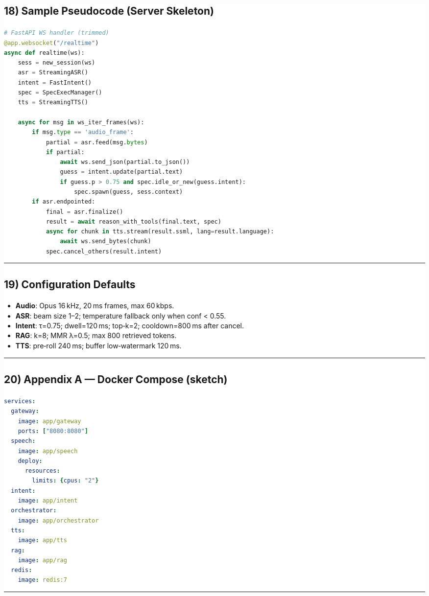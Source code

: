 ## 18) Sample Pseudocode (Server Skeleton)

```python
# FastAPI WS handler (trimmed)
@app.websocket("/realtime")
async def realtime(ws):
    sess = new_session(ws)
    asr = StreamingASR()
    intent = FastIntent()
    spec = SpecExecManager()
    tts = StreamingTTS()

    async for msg in ws_iter_frames(ws):
        if msg.type == 'audio_frame':
            partial = asr.feed(msg.bytes)
            if partial:
                await ws.send_json(partial.to_json())
                guess = intent.update(partial.text)
                if guess.p > 0.75 and spec.idle_or_new(guess.intent):
                    spec.spawn(guess, sess.context)
        if asr.endpointed:
            final = asr.finalize()
            result = await reason_with_tools(final.text, spec)
            async for chunk in tts.stream(result.ssml, lang=result.language):
                await ws.send_bytes(chunk)
            spec.cancel_others(result.intent)
```

---

## 19) Configuration Defaults

* **Audio**: Opus 16 kHz, 20 ms frames, max 60 kbps.
* **ASR**: beam size 1–2; temperature fallback only when conf < 0.55.
* **Intent**: τ=0.75; dwell=120 ms; top‑k=2; cooldown=800 ms after cancel.
* **RAG**: k=8; MMR λ=0.5; max 800 retrieved tokens.
* **TTS**: pre‑roll 240 ms; buffer low‑watermark 120 ms.

---

## 20) Appendix A — Docker Compose (sketch)

```yaml
services:
  gateway:
    image: app/gateway
    ports: ["8080:8080"]
  speech:
    image: app/speech
    deploy:
      resources:
        limits: {cpus: "2"}
  intent:
    image: app/intent
  orchestrator:
    image: app/orchestrator
  tts:
    image: app/tts
  rag:
    image: app/rag
  redis:
    image: redis:7
```

---